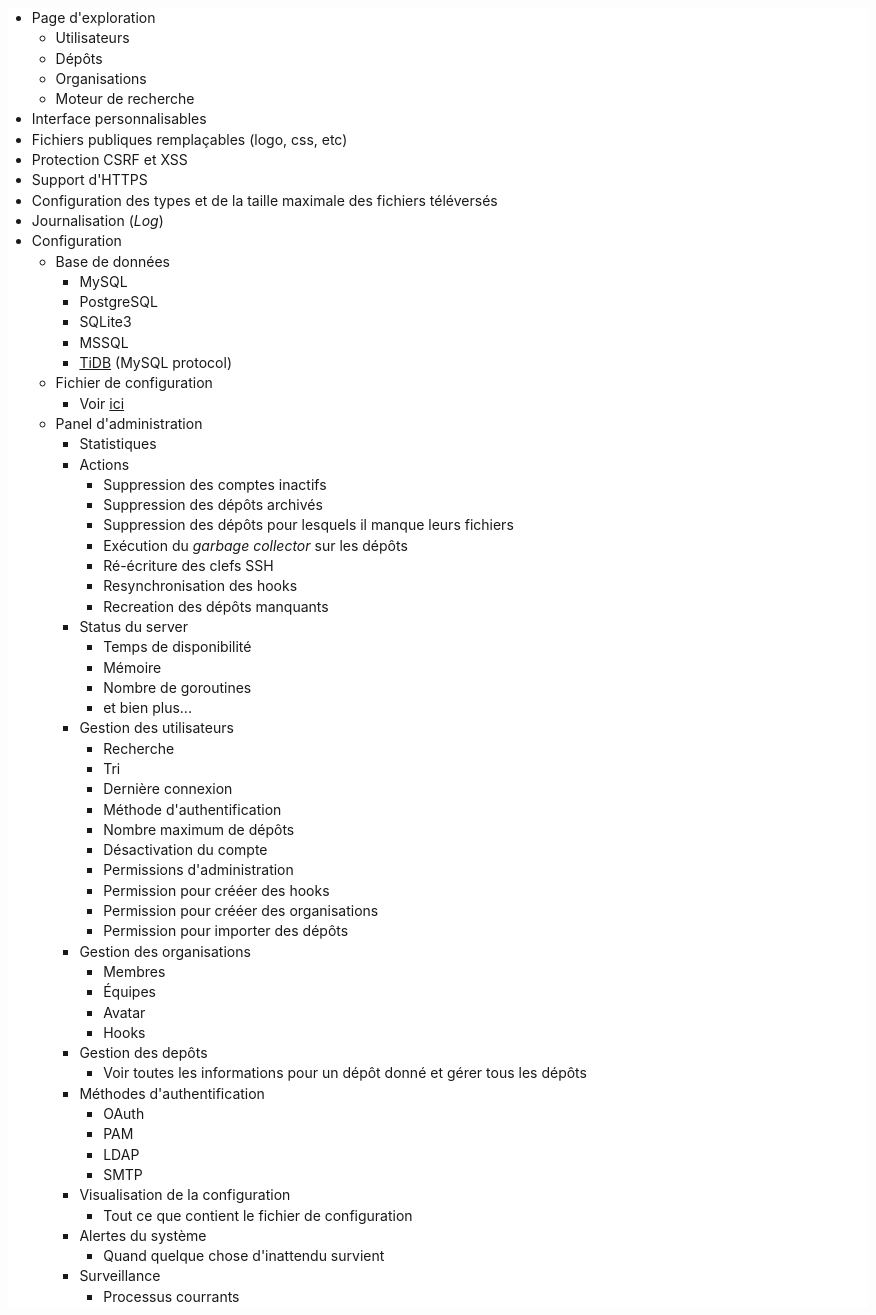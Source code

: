 - Page d'exploration
  - Utilisateurs
  - Dépôts
  - Organisations
  - Moteur de recherche
- Interface personnalisables
- Fichiers publiques remplaçables (logo, css, etc)
- Protection CSRF et XSS
- Support d'HTTPS
- Configuration des types et de la taille maximale des fichiers téléversés
- Journalisation (_Log_)
- Configuration
  - Base de données
    - MySQL
    - PostgreSQL
    - SQLite3
    - MSSQL
    - [TiDB](https://github.com/pingcap/tidb) (MySQL protocol)
  - Fichier de configuration
    - Voir [ici](https://github.com/go-gitea/gitea/blob/main/custom/conf/app.example.ini)
  - Panel d'administration
    - Statistiques
    - Actions
      - Suppression des comptes inactifs
      - Suppression des dépôts archivés
      - Suppression des dépôts pour lesquels il manque leurs fichiers
      - Exécution du _garbage collector_ sur les dépôts
      - Ré-écriture des clefs SSH
      - Resynchronisation des hooks
      - Recreation des dépôts manquants
    - Status du server
      - Temps de disponibilité
      - Mémoire
      - Nombre de goroutines
      - et bien plus...
    - Gestion des utilisateurs
      - Recherche
      - Tri
      - Dernière connexion
      - Méthode d'authentification
      - Nombre maximum de dépôts
      - Désactivation du compte
      - Permissions d'administration
      - Permission pour crééer des hooks
      - Permission pour crééer des organisations
      - Permission pour importer des dépôts
    - Gestion des organisations
      - Membres
      - Équipes
      - Avatar
      - Hooks
    - Gestion des depôts
      - Voir toutes les informations pour un dépôt donné et gérer tous les dépôts
    - Méthodes d'authentification
      - OAuth
      - PAM
      - LDAP
      - SMTP
    - Visualisation de la configuration
      - Tout ce que contient le fichier de configuration
    - Alertes du système
      - Quand quelque chose d'inattendu survient
    - Surveillance
      - Processus courrants